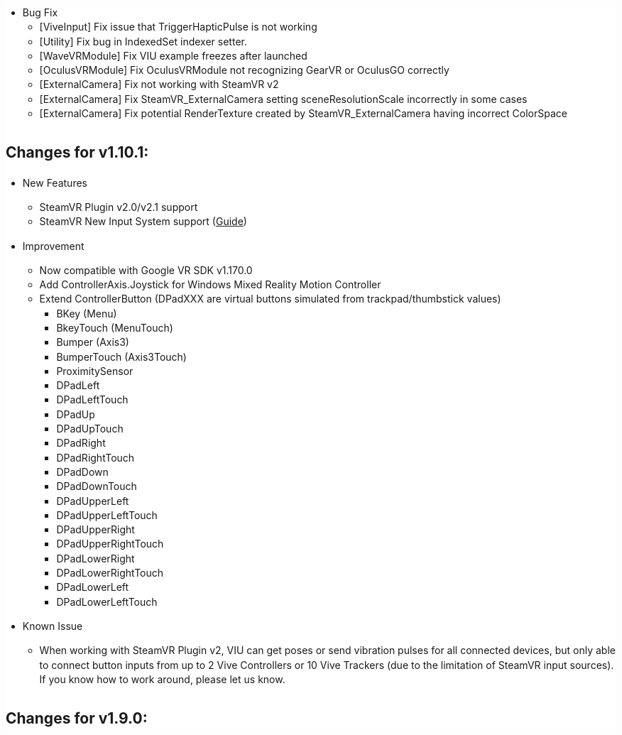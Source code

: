 * Bug Fix
  - [ViveInput] Fix issue that TriggerHapticPulse is not working
  - [Utility] Fix bug in IndexedSet indexer setter.
  - [WaveVRModule] Fix VIU example freezes after launched
  - [OculusVRModule] Fix OculusVRModule not recognizing GearVR or OculusGO correctly
  - [ExternalCamera] Fix not working with SteamVR v2
  - [ExternalCamera] Fix SteamVR_ExternalCamera setting sceneResolutionScale incorrectly in some cases
  - [ExternalCamera] Fix potential RenderTexture created by SteamVR_ExternalCamera having incorrect ColorSpace


## Changes for v1.10.1:

* New Features
  - SteamVR Plugin v2.0/v2.1 support
  - SteamVR New Input System support ([Guide](https://github.com/ViveSoftware/ViveInputUtility-Unity/wiki/SteamVR-Input-System-Support))

* Improvement
  - Now compatible with Google VR SDK v1.170.0
  - Add ControllerAxis.Joystick for Windows Mixed Reality Motion Controller
  - Extend ControllerButton (DPadXXX are virtual buttons simulated from trackpad/thumbstick values)
    - BKey (Menu)
    - BkeyTouch (MenuTouch)
    - Bumper (Axis3)
    - BumperTouch (Axis3Touch)
    - ProximitySensor
    - DPadLeft
    - DPadLeftTouch
    - DPadUp
    - DPadUpTouch
    - DPadRight
    - DPadRightTouch
    - DPadDown
    - DPadDownTouch
    - DPadUpperLeft
    - DPadUpperLeftTouch
    - DPadUpperRight
    - DPadUpperRightTouch
    - DPadLowerRight
    - DPadLowerRightTouch
    - DPadLowerLeft
    - DPadLowerLeftTouch

* Known Issue
  - When working with SteamVR Plugin v2, VIU can get poses or send vibration pulses for all connected devices, but only able to connect button inputs from up to 2 Vive Controllers or 10 Vive Trackers (due to the limitation of SteamVR input sources). If you know how to work around, please let us know.


## Changes for v1.9.0:
